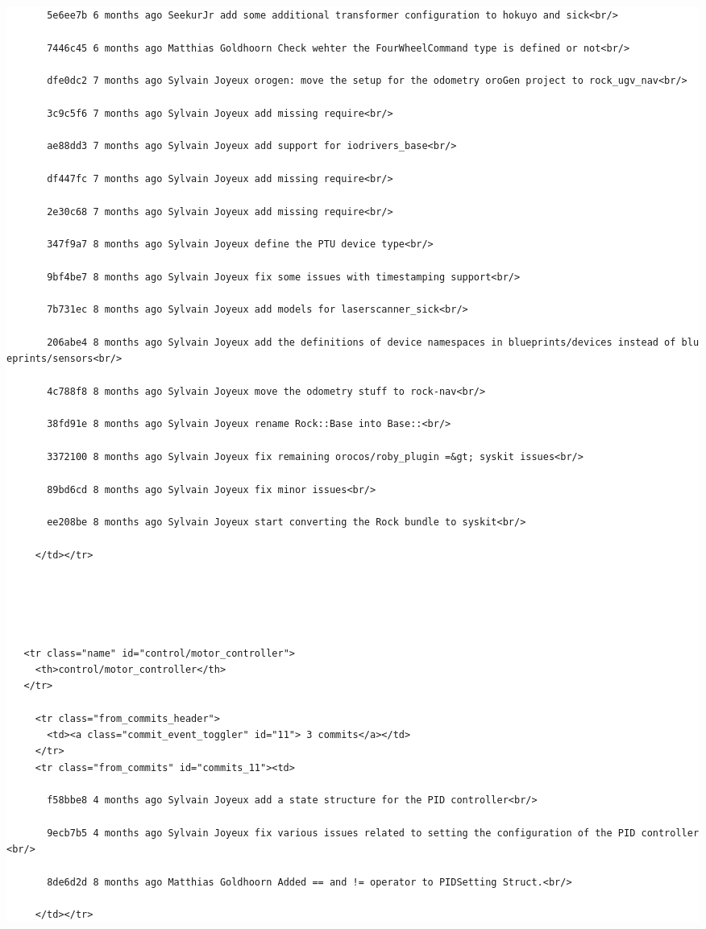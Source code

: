            5e6ee7b 6 months ago SeekurJr add some additional transformer configuration to hokuyo and sick<br/>
         
           7446c45 6 months ago Matthias Goldhoorn Check wehter the FourWheelCommand type is defined or not<br/>
         
           dfe0dc2 7 months ago Sylvain Joyeux orogen: move the setup for the odometry oroGen project to rock_ugv_nav<br/>
         
           3c9c5f6 7 months ago Sylvain Joyeux add missing require<br/>
         
           ae88dd3 7 months ago Sylvain Joyeux add support for iodrivers_base<br/>
         
           df447fc 7 months ago Sylvain Joyeux add missing require<br/>
         
           2e30c68 7 months ago Sylvain Joyeux add missing require<br/>
         
           347f9a7 8 months ago Sylvain Joyeux define the PTU device type<br/>
         
           9bf4be7 8 months ago Sylvain Joyeux fix some issues with timestamping support<br/>
         
           7b731ec 8 months ago Sylvain Joyeux add models for laserscanner_sick<br/>
         
           206abe4 8 months ago Sylvain Joyeux add the definitions of device namespaces in blueprints/devices instead of blueprints/sensors<br/>
         
           4c788f8 8 months ago Sylvain Joyeux move the odometry stuff to rock-nav<br/>
         
           38fd91e 8 months ago Sylvain Joyeux rename Rock::Base into Base::<br/>
         
           3372100 8 months ago Sylvain Joyeux fix remaining orocos/roby_plugin =&gt; syskit issues<br/>
         
           89bd6cd 8 months ago Sylvain Joyeux fix minor issues<br/>
         
           ee208be 8 months ago Sylvain Joyeux start converting the Rock bundle to syskit<br/>
         
         </td></tr>
       
       



       <tr class="name" id="control/motor_controller">
         <th>control/motor_controller</th>
       </tr>
       
         <tr class="from_commits_header">
           <td><a class="commit_event_toggler" id="11"> 3 commits</a></td>
         </tr>
         <tr class="from_commits" id="commits_11"><td>
         
           f58bbe8 4 months ago Sylvain Joyeux add a state structure for the PID controller<br/>
         
           9ecb7b5 4 months ago Sylvain Joyeux fix various issues related to setting the configuration of the PID controller<br/>
         
           8de6d2d 8 months ago Matthias Goldhoorn Added == and != operator to PIDSetting Struct.<br/>
         
         </td></tr>
       
       





